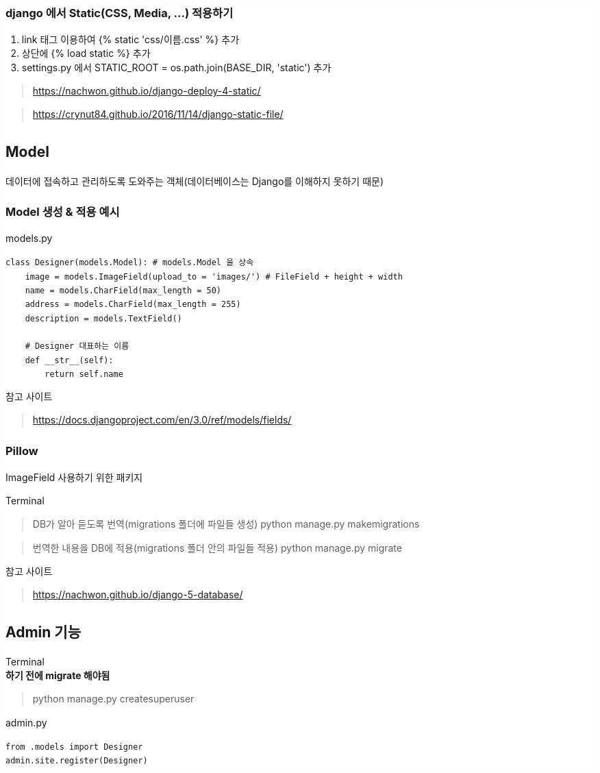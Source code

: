 ### django 에서 Static(CSS, Media, ...) 적용하기
1. link 태그 이용하여 {% static 'css/이름.css' %} 추가
2. 상단에 {% load static %} 추가
3. settings.py 에서 STATIC_ROOT = os.path.join(BASE_DIR, 'static') 추가

> https://nachwon.github.io/django-deploy-4-static/

> https://crynut84.github.io/2016/11/14/django-static-file/

## Model
데이터에 접속하고 관리하도록 도와주는 객체(데이터베이스는 Django를 이해하지 못하기 때문)

### Model 생성 & 적용 예시
models.py

```
class Designer(models.Model): # models.Model 을 상속
    image = models.ImageField(upload_to = 'images/') # FileField + height + width
    name = models.CharField(max_length = 50)
    address = models.CharField(max_length = 255)
    description = models.TextField()

    # Designer 대표하는 이름
    def __str__(self):
        return self.name
```

참고 사이트  
> https://docs.djangoproject.com/en/3.0/ref/models/fields/
> 

### Pillow
ImageField 사용하기 위한 패키지

Terminal  
> DB가 알아 듣도록 번역(migrations 폴더에 파일들 생성)
 python manage.py makemigrations


> 번역한 내용을 DB에 적용(migrations 폴더 안의 파일들 적용)
python manage.py migrate

참고 사이트
> https://nachwon.github.io/django-5-database/

## Admin 기능
Terminal  
**하기 전에 migrate 해야됨**
> python manage.py createsuperuser

admin.py
```
from .models import Designer
admin.site.register(Designer)
```
